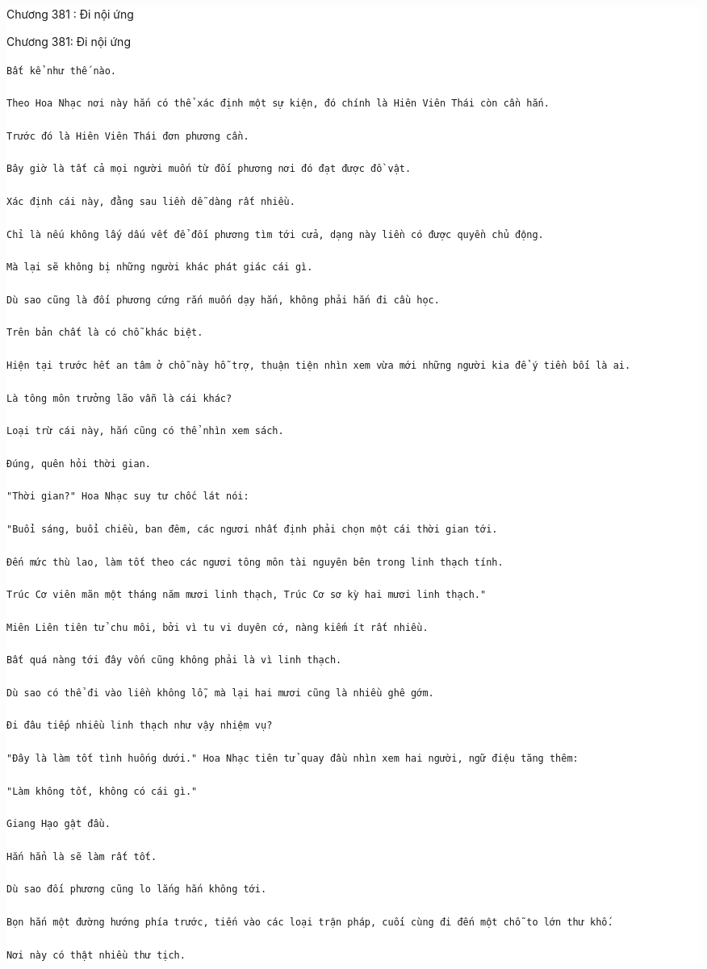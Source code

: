 




Chương 381 : Đi nội ứng


Chương 381: Đi nội ứng

	Bất kể như thế nào.

	Theo Hoa Nhạc nơi này hắn có thể xác định một sự kiện, đó chính là Hiên Viên Thái còn cần hắn.

	Trước đó là Hiên Viên Thái đơn phương cần.

	Bây giờ là tất cả mọi người muốn từ đối phương nơi đó đạt được đồ vật.

	Xác định cái này, đằng sau liền dễ dàng rất nhiều.

	Chỉ là nếu không lấy dấu vết để đối phương tìm tới cửa, dạng này liền có được quyền chủ động.

	Mà lại sẽ không bị những người khác phát giác cái gì.

	Dù sao cũng là đối phương cứng rắn muốn dạy hắn, không phải hắn đi cầu học.

	Trên bản chất là có chỗ khác biệt.

	Hiện tại trước hết an tâm ở chỗ này hỗ trợ, thuận tiện nhìn xem vừa mới những người kia để ý tiền bối là ai.

	Là tông môn trưởng lão vẫn là cái khác?

	Loại trừ cái này, hắn cũng có thể nhìn xem sách.

	Đúng, quên hỏi thời gian.

	"Thời gian?" Hoa Nhạc suy tư chốc lát nói:

	"Buổi sáng, buổi chiều, ban đêm, các ngươi nhất định phải chọn một cái thời gian tới.

	Đến mức thù lao, làm tốt theo các ngươi tông môn tài nguyên bên trong linh thạch tính.

	Trúc Cơ viên mãn một tháng năm mươi linh thạch, Trúc Cơ sơ kỳ hai mươi linh thạch."

	Miên Liên tiên tử chu môi, bởi vì tu vi duyên cớ, nàng kiếm ít rất nhiều.

	Bất quá nàng tới đây vốn cũng không phải là vì linh thạch.

	Dù sao có thể đi vào liền không lỗ, mà lại hai mươi cũng là nhiều ghê gớm.

	Đi đâu tiếp nhiều linh thạch như vậy nhiệm vụ?

	"Đây là làm tốt tình huống dưới." Hoa Nhạc tiên tử quay đầu nhìn xem hai người, ngữ điệu tăng thêm:

	"Làm không tốt, không có cái gì."

	Giang Hạo gật đầu.

	Hắn hẳn là sẽ làm rất tốt.

	Dù sao đối phương cũng lo lắng hắn không tới.

	Bọn hắn một đường hướng phía trước, tiến vào các loại trận pháp, cuối cùng đi đến một chỗ to lớn thư khố.

	Nơi này có thật nhiều thư tịch.
